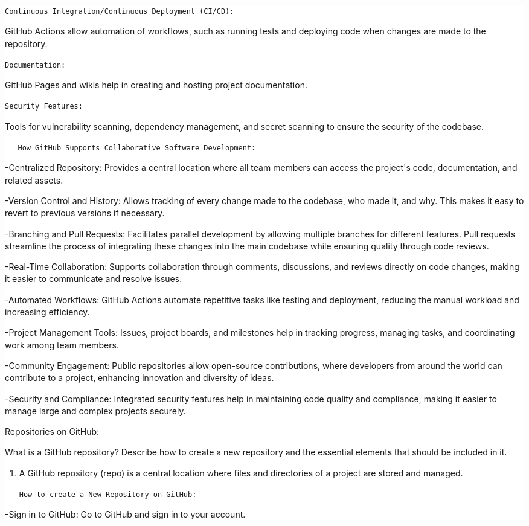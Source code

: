     Continuous Integration/Continuous Deployment (CI/CD):

GitHub Actions allow automation of workflows, such as running tests and deploying code when changes are made to the repository.

    Documentation:
GitHub Pages and wikis help in creating and hosting project documentation.

    Security Features:
Tools for vulnerability scanning, dependency management, and secret scanning to ensure the security of the codebase.

       How GitHub Supports Collaborative Software Development:

-Centralized Repository:
Provides a central location where all team members can access the project's code, documentation, and related assets.

-Version Control and History:
Allows tracking of every change made to the codebase, who made it, and why. This makes it easy to revert to previous versions if necessary.

-Branching and Pull Requests:
Facilitates parallel development by allowing multiple branches for different features. Pull requests streamline the process of integrating these changes into the main codebase while ensuring quality through code reviews.

-Real-Time Collaboration:
Supports collaboration through comments, discussions, and reviews directly on code changes, making it easier to communicate and resolve issues.

-Automated Workflows:
GitHub Actions automate repetitive tasks like testing and deployment, reducing the manual workload and increasing efficiency.

-Project Management Tools:
Issues, project boards, and milestones help in tracking progress, managing tasks, and coordinating work among team members.

-Community Engagement:
Public repositories allow open-source contributions, where developers from around the world can contribute to a project, enhancing innovation and diversity of ideas.

-Security and Compliance:
Integrated security features help in maintaining code quality and compliance, making it easier to manage large and complex projects securely.


Repositories on GitHub:

What is a GitHub repository? Describe how to create a new repository and the essential elements that should be included in it.

1. A GitHub repository (repo) is a central location where files and directories of a project are stored and managed.

       How to create a New Repository on GitHub:

-Sign in to GitHub:
Go to GitHub and sign in to your account.
